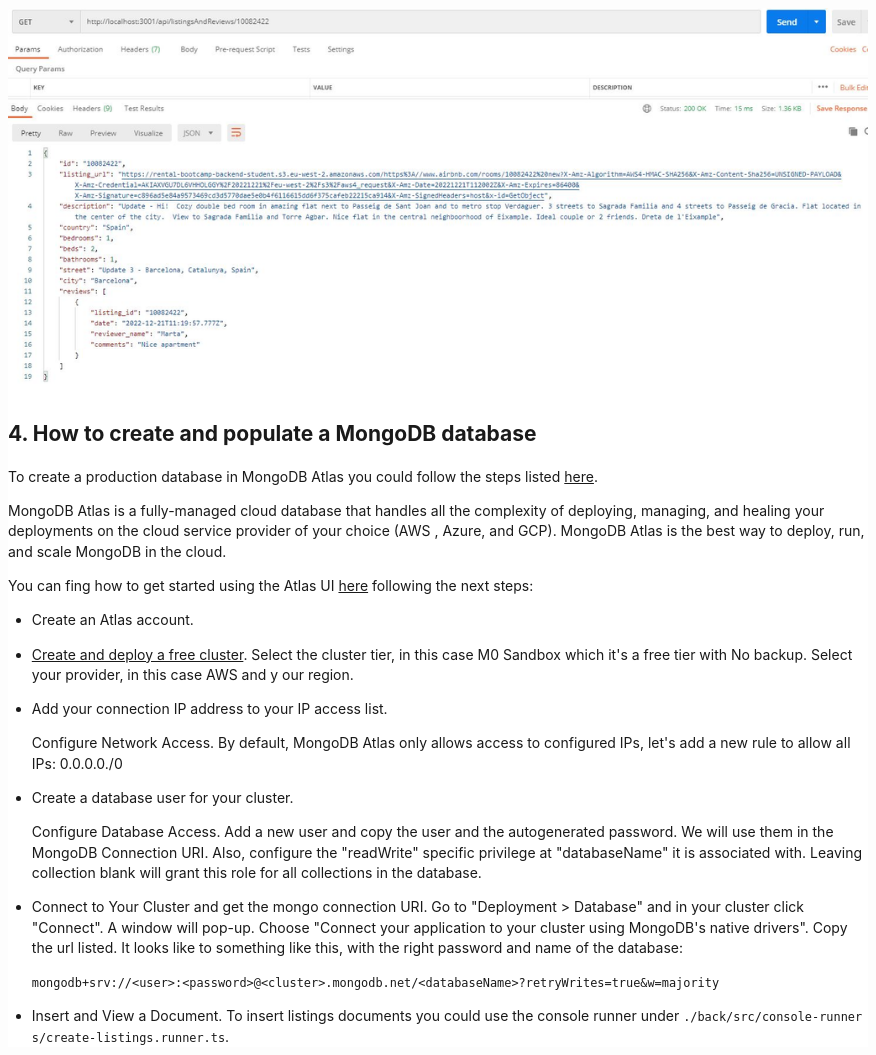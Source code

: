 ![SignedListingUrl](presigned_listing_url.JPG)


<a name="mongodb"></a>
## 4. How to create and populate a MongoDB database

To create a production database in MongoDB Atlas you could follow the steps listed [here](https://github.com/Lemoncode/bootcamp-backend/tree/main/00-stack-documental/05-cloud/02-deploy/03-mongo-deploy).

MongoDB Atlas is a fully-managed cloud database that handles all the complexity of deploying, managing, and healing your deployments on the cloud service provider of your choice (AWS , Azure, and GCP). MongoDB Atlas is the best way to deploy, run, and scale MongoDB in the cloud.

You can fing how to get started using the Atlas UI [here](https://www.mongodb.com/docs/atlas/getting-started) following the next steps:

* Create an Atlas account.

* [Create and deploy a free cluster](https://www.mongodb.com/docs/atlas/tutorial/deploy-free-tier-cluster/). Select the cluster tier, in this case M0 Sandbox which it's a free tier with No backup. Select your provider, in this case AWS and y our region.

* Add your connection IP address to your IP access list.
  
  Configure Network Access. By default, MongoDB Atlas only allows access to configured IPs, let's add a new rule to allow all IPs: 0.0.0.0./0
* Create a database user for your cluster.
 
  Configure Database Access. Add a new user and copy the user and the autogenerated password. We will use them in the MongoDB Connection URI. Also, configure the "readWrite" specific privilege at "databaseName" it is associated with. Leaving collection blank will grant this role for all collections in the database.

* Connect to Your Cluster and get the mongo connection URI. Go to "Deployment > Database" and in your cluster click "Connect". A window will pop-up. Choose "Connect your application to your cluster using MongoDB's native drivers". Copy the url listed. It looks like to something like this, with the right password and name of the database:   
    ```
    mongodb+srv://<user>:<password>@<cluster>.mongodb.net/<databaseName>?retryWrites=true&w=majority
    ```
* Insert and View a Document. To insert listings documents you could use the  console runner under `./back/src/console-runners/create-listings.runner.ts`.
